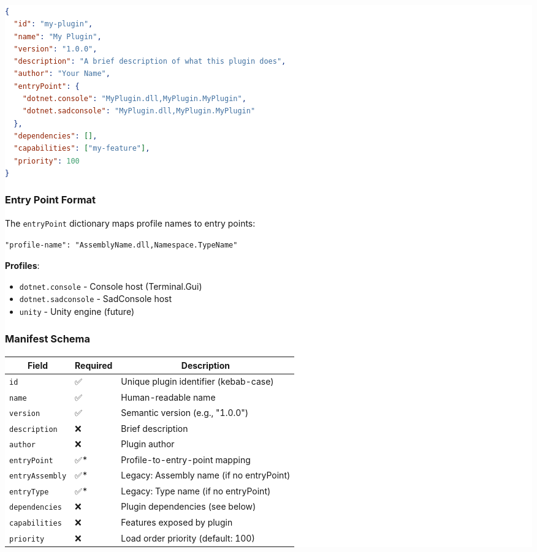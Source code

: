 ```json
{
  "id": "my-plugin",
  "name": "My Plugin",
  "version": "1.0.0",
  "description": "A brief description of what this plugin does",
  "author": "Your Name",
  "entryPoint": {
    "dotnet.console": "MyPlugin.dll,MyPlugin.MyPlugin",
    "dotnet.sadconsole": "MyPlugin.dll,MyPlugin.MyPlugin"
  },
  "dependencies": [],
  "capabilities": ["my-feature"],
  "priority": 100
}
```

### Entry Point Format

The `entryPoint` dictionary maps profile names to entry points:

```
"profile-name": "AssemblyName.dll,Namespace.TypeName"
```

**Profiles**:

- `dotnet.console` - Console host (Terminal.Gui)
- `dotnet.sadconsole` - SadConsole host
- `unity` - Unity engine (future)

### Manifest Schema

| Field | Required | Description |
|-------|----------|-------------|
| `id` | ✅ | Unique plugin identifier (kebab-case) |
| `name` | ✅ | Human-readable name |
| `version` | ✅ | Semantic version (e.g., "1.0.0") |
| `description` | ❌ | Brief description |
| `author` | ❌ | Plugin author |
| `entryPoint` | ✅* | Profile-to-entry-point mapping |
| `entryAssembly` | ✅* | Legacy: Assembly name (if no entryPoint) |
| `entryType` | ✅* | Legacy: Type name (if no entryPoint) |
| `dependencies` | ❌ | Plugin dependencies (see below) |
| `capabilities` | ❌ | Features exposed by plugin |
| `priority` | ❌ | Load order priority (default: 100) |
